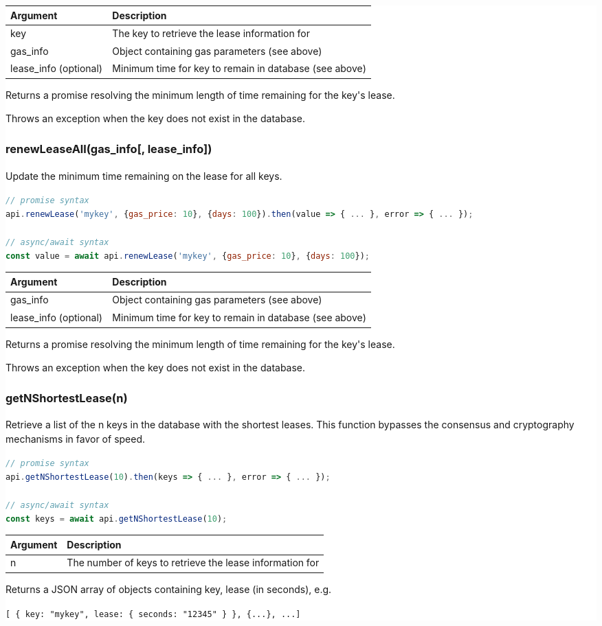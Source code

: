 | Argument | Description |
| :--- | :--- |
| key | The key to retrieve the lease information for |
| gas_info | Object containing gas parameters (see above) |
| lease_info (optional) | Minimum time for key to remain in database (see above) |

Returns a promise resolving the minimum length of time remaining for the key's lease.

Throws an exception when the key does not exist in the database.


### renewLeaseAll\(gas_info[, lease_info]\)

Update the minimum time remaining on the lease for all keys.

```javascript
// promise syntax
api.renewLease('mykey', {gas_price: 10}, {days: 100}).then(value => { ... }, error => { ... });

// async/await syntax
const value = await api.renewLease('mykey', {gas_price: 10}, {days: 100});
```

| Argument | Description |
| :--- | :--- |
| gas_info | Object containing gas parameters (see above) |
| lease_info (optional) | Minimum time for key to remain in database (see above) |

Returns a promise resolving the minimum length of time remaining for the key's lease.

Throws an exception when the key does not exist in the database.


### getNShortestLease\(n\)

Retrieve a list of the n keys in the database with the shortest leases.  This function bypasses the consensus and cryptography mechanisms in favor of speed.
 
```javascript
// promise syntax
api.getNShortestLease(10).then(keys => { ... }, error => { ... });

// async/await syntax
const keys = await api.getNShortestLease(10);
```

| Argument | Description |
| :--- | :--- |
| n | The number of keys to retrieve the lease information for |

Returns a JSON array of objects containing key, lease (in seconds), e.g.
```
[ { key: "mykey", lease: { seconds: "12345" } }, {...}, ...]
```
